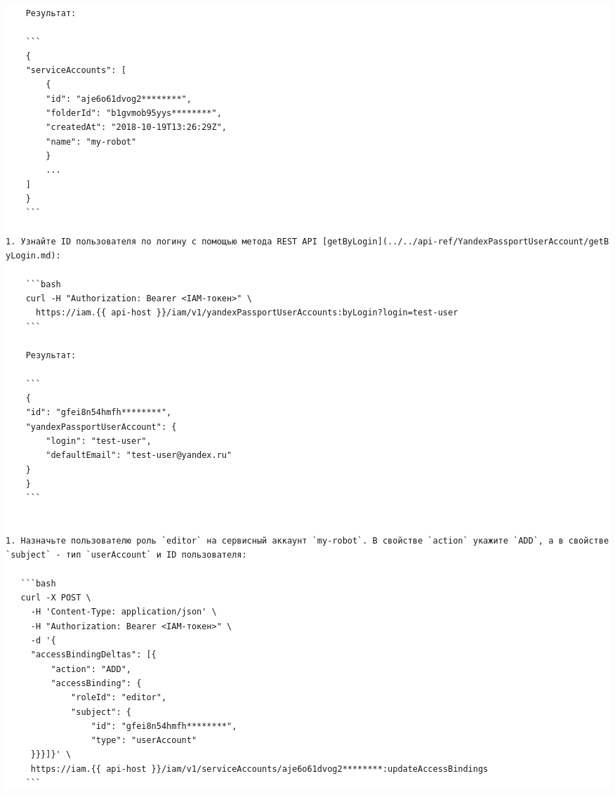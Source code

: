         Результат:

        ```
        {
        "serviceAccounts": [
            {
            "id": "aje6o61dvog2********",
            "folderId": "b1gvmob95yys********",
            "createdAt": "2018-10-19T13:26:29Z",
            "name": "my-robot"
            }
            ...
        ]
        }
        ```

    1. Узнайте ID пользователя по логину с помощью метода REST API [getByLogin](../../api-ref/YandexPassportUserAccount/getByLogin.md):
        
        ```bash
        curl -H "Authorization: Bearer <IAM-токен>" \
          https://iam.{{ api-host }}/iam/v1/yandexPassportUserAccounts:byLogin?login=test-user
        ```

        Результат:

        ```
        {
        "id": "gfei8n54hmfh********",
        "yandexPassportUserAccount": {
            "login": "test-user",
            "defaultEmail": "test-user@yandex.ru"
        }
        }
        ```


    1. Назначьте пользователю роль `editor` на сервисный аккаунт `my-robot`. В свойстве `action` укажите `ADD`, а в свойстве `subject` - тип `userAccount` и ID пользователя:

       ```bash
       curl -X POST \
         -H 'Content-Type: application/json' \
         -H "Authorization: Bearer <IAM-токен>" \
         -d '{
         "accessBindingDeltas": [{
             "action": "ADD",
             "accessBinding": {
                 "roleId": "editor",
                 "subject": {
                     "id": "gfei8n54hmfh********",
                     "type": "userAccount"
         }}}]}' \
         https://iam.{{ api-host }}/iam/v1/serviceAccounts/aje6o61dvog2********:updateAccessBindings
        ```
